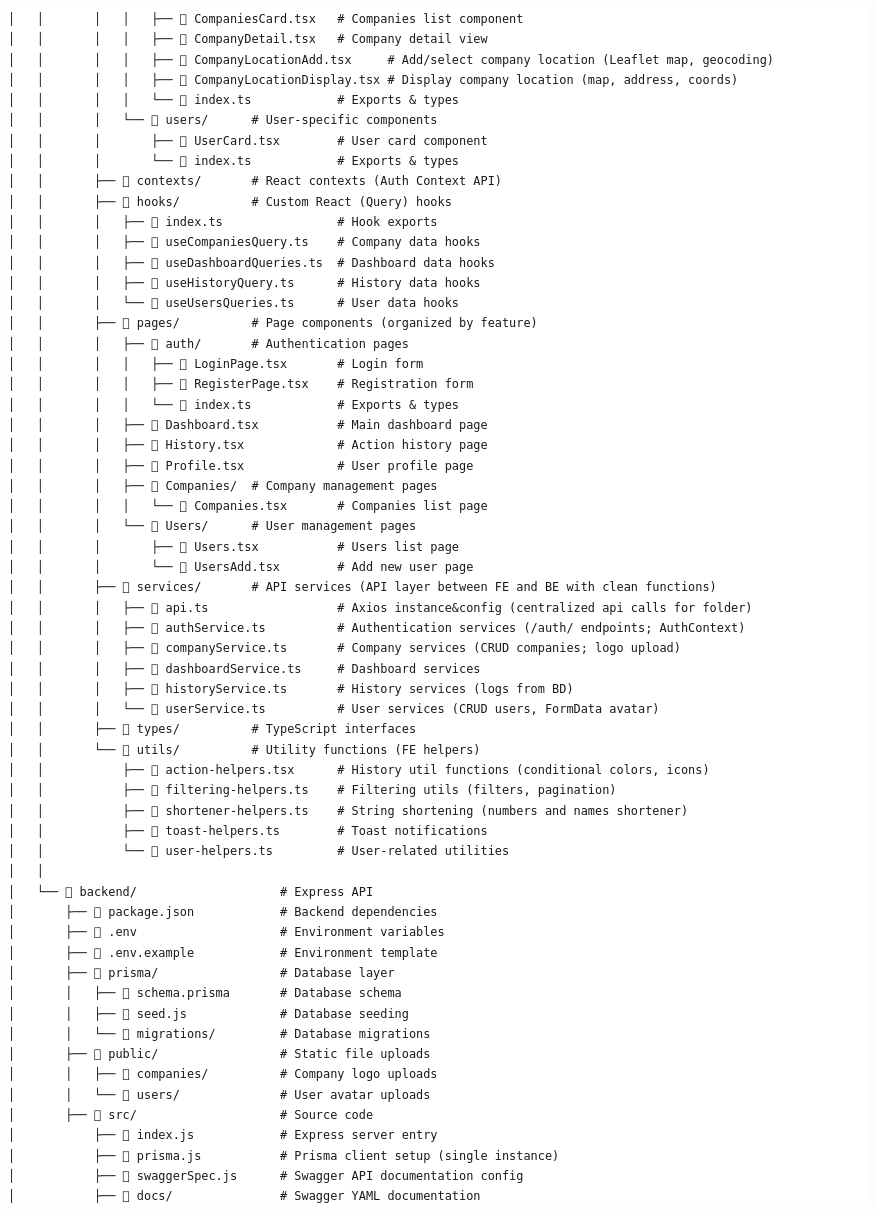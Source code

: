 ```
│   │       │   │   ├── 📄 CompaniesCard.tsx   # Companies list component
│   │       │   │   ├── 📄 CompanyDetail.tsx   # Company detail view
│   │       │   │   ├── 📄 CompanyLocationAdd.tsx     # Add/select company location (Leaflet map, geocoding)
│   │       │   │   ├── 📄 CompanyLocationDisplay.tsx # Display company location (map, address, coords)
│   │       │   │   └── 📄 index.ts            # Exports & types
│   │       │   └── 📁 users/      # User-specific components
│   │       │       ├── 📄 UserCard.tsx        # User card component
│   │       │       └── 📄 index.ts            # Exports & types
│   │       ├── 📁 contexts/       # React contexts (Auth Context API)
│   │       ├── 📁 hooks/          # Custom React (Query) hooks
│   │       │   ├── 📄 index.ts                # Hook exports
│   │       │   ├── 📄 useCompaniesQuery.ts    # Company data hooks
│   │       │   ├── 📄 useDashboardQueries.ts  # Dashboard data hooks
│   │       │   ├── 📄 useHistoryQuery.ts      # History data hooks
│   │       │   └── 📄 useUsersQueries.ts      # User data hooks
│   │       ├── 📁 pages/          # Page components (organized by feature)
│   │       │   ├── 📁 auth/       # Authentication pages
│   │       │   │   ├── 📄 LoginPage.tsx       # Login form
│   │       │   │   ├── 📄 RegisterPage.tsx    # Registration form
│   │       │   │   └── 📄 index.ts            # Exports & types
│   │       │   ├── 📄 Dashboard.tsx           # Main dashboard page
│   │       │   ├── 📄 History.tsx             # Action history page
│   │       │   ├── 📄 Profile.tsx             # User profile page
│   │       │   ├── 📁 Companies/  # Company management pages
│   │       │   │   └── 📄 Companies.tsx       # Companies list page
│   │       │   └── 📁 Users/      # User management pages
│   │       │       ├── 📄 Users.tsx           # Users list page
│   │       │       └── 📄 UsersAdd.tsx        # Add new user page
│   │       ├── 📁 services/       # API services (API layer between FE and BE with clean functions)
│   │       │   ├── 📄 api.ts                  # Axios instance&config (centralized api calls for folder)
│   │       │   ├── 📄 authService.ts          # Authentication services (/auth/ endpoints; AuthContext)
│   │       │   ├── 📄 companyService.ts       # Company services (CRUD companies; logo upload)
│   │       │   ├── 📄 dashboardService.ts     # Dashboard services
│   │       │   ├── 📄 historyService.ts       # History services (logs from BD)
│   │       │   └── 📄 userService.ts          # User services (CRUD users, FormData avatar)
│   │       ├── 📁 types/          # TypeScript interfaces
│   │       └── 📁 utils/          # Utility functions (FE helpers)
│   │           ├── 📄 action-helpers.tsx      # History util functions (conditional colors, icons)
│   │           ├── 📄 filtering-helpers.ts    # Filtering utils (filters, pagination)
│   │           ├── 📄 shortener-helpers.ts    # String shortening (numbers and names shortener)
│   │           ├── 📄 toast-helpers.ts        # Toast notifications
│   │           └── 📄 user-helpers.ts         # User-related utilities
│   │
│   └── 📁 backend/                    # Express API
│       ├── 📄 package.json            # Backend dependencies
│       ├── 📄 .env                    # Environment variables
│       ├── 📄 .env.example            # Environment template
│       ├── 📁 prisma/                 # Database layer
│       │   ├── 📄 schema.prisma       # Database schema
│       │   ├── 📄 seed.js             # Database seeding
│       │   └── 📁 migrations/         # Database migrations
│       ├── 📁 public/                 # Static file uploads
│       │   ├── 📁 companies/          # Company logo uploads
│       │   └── 📁 users/              # User avatar uploads
│       ├── 📁 src/                    # Source code
│           ├── 📄 index.js            # Express server entry
│           ├── 📄 prisma.js           # Prisma client setup (single instance)
│           ├── 📄 swaggerSpec.js      # Swagger API documentation config
│           ├── 📁 docs/               # Swagger YAML documentation
```